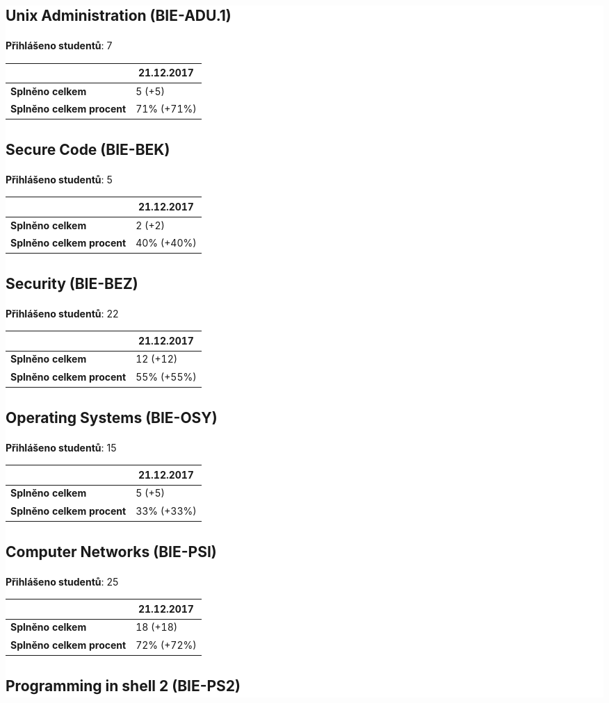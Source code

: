 ## Unix Administration (BIE-ADU.1)

**Přihlášeno studentů**: 7

|                          |21.12.2017|
|--------------------------|--------------------|
|**Splněno celkem**        |5 (+5)|
|**Splněno celkem procent**|71% (+71%)|

## Secure Code (BIE-BEK)

**Přihlášeno studentů**: 5

|                          |21.12.2017|
|--------------------------|--------------------|
|**Splněno celkem**        |2 (+2)|
|**Splněno celkem procent**|40% (+40%)|

## Security (BIE-BEZ)

**Přihlášeno studentů**: 22

|                          |21.12.2017|
|--------------------------|--------------------|
|**Splněno celkem**        |12 (+12)|
|**Splněno celkem procent**|55% (+55%)|

## Operating Systems (BIE-OSY)

**Přihlášeno studentů**: 15

|                          |21.12.2017|
|--------------------------|--------------------|
|**Splněno celkem**        |5 (+5)|
|**Splněno celkem procent**|33% (+33%)|

## Computer Networks (BIE-PSI)

**Přihlášeno studentů**: 25

|                          |21.12.2017|
|--------------------------|--------------------|
|**Splněno celkem**        |18 (+18)|
|**Splněno celkem procent**|72% (+72%)|

## Programming in shell 2 (BIE-PS2)
